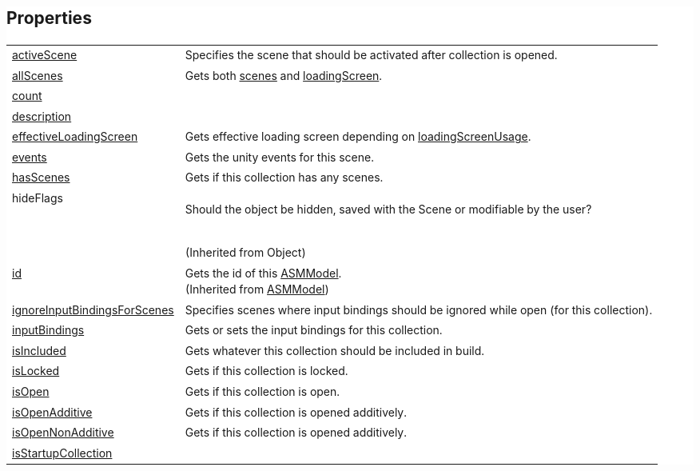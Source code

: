 ## Properties
<table>
<tr>
<td><a href="P_AdvancedSceneManager_Models_SceneCollection_activeScene.md">activeScene</a></td>
<td>Specifies the scene that should be activated after collection is opened.</td></tr>
<tr>
<td><a href="P_AdvancedSceneManager_Models_SceneCollection_allScenes.md">allScenes</a></td>
<td>Gets both <a href="P_AdvancedSceneManager_Models_SceneCollection_scenes.md">scenes</a> and <a href="P_AdvancedSceneManager_Models_SceneCollection_loadingScreen.md">loadingScreen</a>.</td></tr>
<tr>
<td><a href="P_AdvancedSceneManager_Models_SceneCollection_count.md">count</a></td>
<td> </td></tr>
<tr>
<td><a href="P_AdvancedSceneManager_Models_SceneCollection_description.md">description</a></td>
<td> </td></tr>
<tr>
<td><a href="P_AdvancedSceneManager_Models_SceneCollection_effectiveLoadingScreen.md">effectiveLoadingScreen</a></td>
<td>Gets effective loading screen depending on <a href="P_AdvancedSceneManager_Models_SceneCollection_loadingScreenUsage.md">loadingScreenUsage</a>.</td></tr>
<tr>
<td><a href="P_AdvancedSceneManager_Models_SceneCollection_events.md">events</a></td>
<td>Gets the unity events for this scene.</td></tr>
<tr>
<td><a href="P_AdvancedSceneManager_Models_SceneCollection_hasScenes.md">hasScenes</a></td>
<td>Gets if this collection has any scenes.</td></tr>
<tr>
<td>hideFlags</td>
<td><p>Should the object be hidden, saved with the Scene or modifiable by the user?</p><br />(Inherited from Object)</td></tr>
<tr>
<td><a href="P_AdvancedSceneManager_Models_ASMModel_id.md">id</a></td>
<td>Gets the id of this <a href="T_AdvancedSceneManager_Models_ASMModel.md">ASMModel</a>.<br />(Inherited from <a href="T_AdvancedSceneManager_Models_ASMModel.md">ASMModel</a>)</td></tr>
<tr>
<td><a href="P_AdvancedSceneManager_Models_SceneCollection_ignoreInputBindingsForScenes.md">ignoreInputBindingsForScenes</a></td>
<td>Specifies scenes where input bindings should be ignored while open (for this collection).</td></tr>
<tr>
<td><a href="P_AdvancedSceneManager_Models_SceneCollection_inputBindings.md">inputBindings</a></td>
<td>Gets or sets the input bindings for this collection.</td></tr>
<tr>
<td><a href="P_AdvancedSceneManager_Models_SceneCollection_isIncluded.md">isIncluded</a></td>
<td>Gets whatever this collection should be included in build.</td></tr>
<tr>
<td><a href="P_AdvancedSceneManager_Models_SceneCollection_isLocked.md">isLocked</a></td>
<td>Gets if this collection is locked.</td></tr>
<tr>
<td><a href="P_AdvancedSceneManager_Models_SceneCollection_isOpen.md">isOpen</a></td>
<td>Gets if this collection is open.</td></tr>
<tr>
<td><a href="P_AdvancedSceneManager_Models_SceneCollection_isOpenAdditive.md">isOpenAdditive</a></td>
<td>Gets if this collection is opened additively.</td></tr>
<tr>
<td><a href="P_AdvancedSceneManager_Models_SceneCollection_isOpenNonAdditive.md">isOpenNonAdditive</a></td>
<td>Gets if this collection is opened additively.</td></tr>
<tr>
<td><a href="P_AdvancedSceneManager_Models_SceneCollection_isStartupCollection.md">isStartupCollection</a></td>